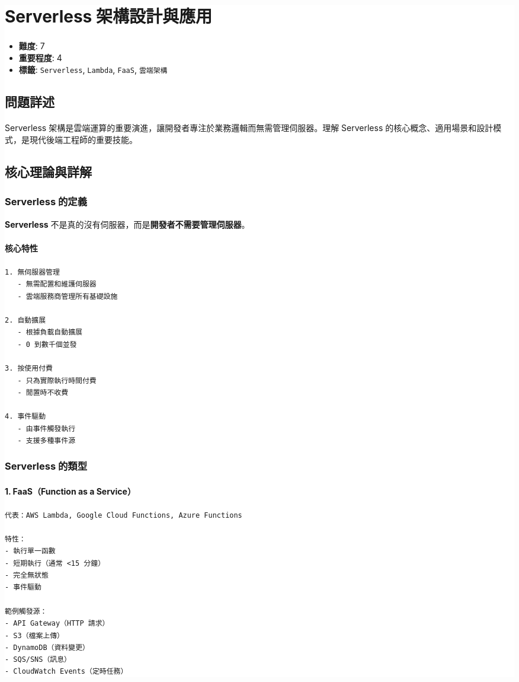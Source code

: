 # Serverless 架構設計與應用

- **難度**: 7
- **重要程度**: 4
- **標籤**: `Serverless`, `Lambda`, `FaaS`, `雲端架構`

## 問題詳述

Serverless 架構是雲端運算的重要演進，讓開發者專注於業務邏輯而無需管理伺服器。理解 Serverless 的核心概念、適用場景和設計模式，是現代後端工程師的重要技能。

## 核心理論與詳解

### Serverless 的定義

**Serverless** 不是真的沒有伺服器，而是**開發者不需要管理伺服器**。

#### 核心特性

```
1. 無伺服器管理
   - 無需配置和維護伺服器
   - 雲端服務商管理所有基礎設施

2. 自動擴展
   - 根據負載自動擴展
   - 0 到數千個並發

3. 按使用付費
   - 只為實際執行時間付費
   - 閒置時不收費

4. 事件驅動
   - 由事件觸發執行
   - 支援多種事件源
```

### Serverless 的類型

#### 1. FaaS（Function as a Service）

```
代表：AWS Lambda, Google Cloud Functions, Azure Functions

特性：
- 執行單一函數
- 短期執行（通常 <15 分鐘）
- 完全無狀態
- 事件驅動

範例觸發源：
- API Gateway（HTTP 請求）
- S3（檔案上傳）
- DynamoDB（資料變更）
- SQS/SNS（訊息）
- CloudWatch Events（定時任務）
```

